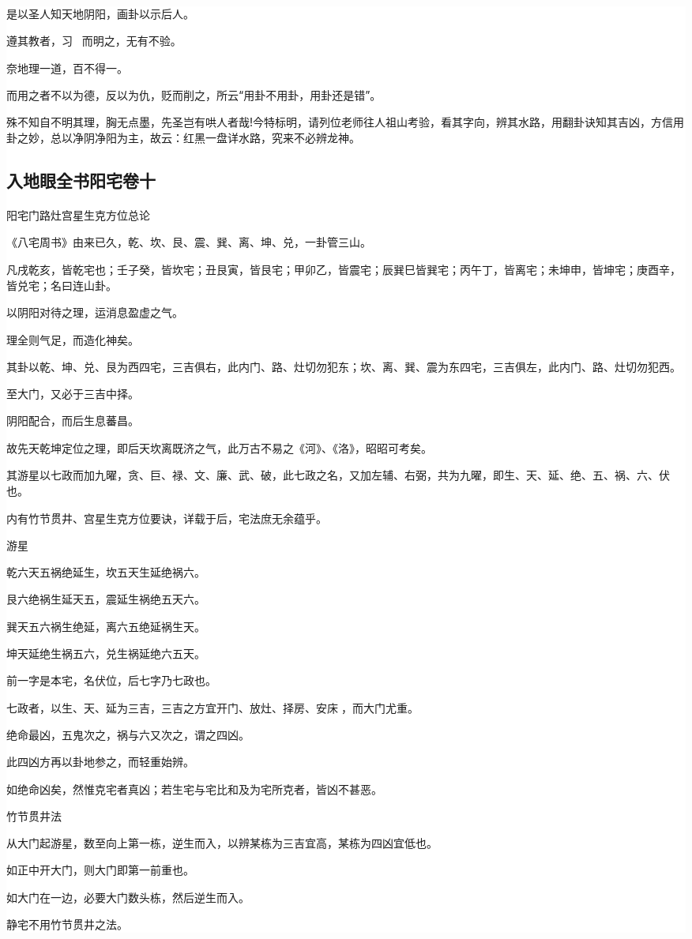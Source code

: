 是以圣人知天地阴阳，画卦以示后人。

遵其教者，习   而明之，无有不验。

奈地理一道，百不得一。

而用之者不以为德，反以为仇，贬而削之，所云“用卦不用卦，用卦还是错”。

殊不知自不明其理，胸无点墨，先圣岂有哄人者哉!今特标明，请列位老师往人祖山考验，看其字向，辨其水路，用翻卦诀知其吉凶，方信用卦之妙，总以净阴净阳为主，故云：红黑一盘详水路，究来不必辨龙神。

## 入地眼全书阳宅卷十

阳宅门路灶宫星生克方位总论

《八宅周书》由来已久，乾、坎、艮、震、巽、离、坤、兑，一卦管三山。

凡戌乾亥，皆乾宅也；壬子癸，皆坎宅；丑艮寅，皆艮宅；甲卯乙，皆震宅；辰巽巳皆巽宅；丙午丁，皆离宅；未坤申，皆坤宅；庚酉辛，皆兑宅；名曰连山卦。

以阴阳对待之理，运消息盈虚之气。

理全则气足，而造化神矣。

其卦以乾、坤、兑、艮为西四宅，三吉俱右，此内门、路、灶切勿犯东；坎、离、巽、震为东四宅，三吉俱左，此内门、路、灶切勿犯西。

至大门，又必于三吉中择。

阴阳配合，而后生息蕃昌。

故先天乾坤定位之理，即后天坎离既济之气，此万古不易之《河》、《洛》，昭昭可考矣。

其游星以七政而加九曜，贪、巨、禄、文、廉、武、破，此七政之名，又加左辅、右弼，共为九曜，即生、天、延、绝、五、祸、六、伏也。

内有竹节贯井、宫星生克方位要诀，详载于后，宅法庶无余蕴乎。

游星

乾六天五祸绝延生，坎五天生延绝祸六。

艮六绝祸生延天五，震延生祸绝五天六。

巽天五六祸生绝延，离六五绝延祸生天。

坤天延绝生祸五六，兑生祸延绝六五天。

前一字是本宅，名伏位，后七字乃七政也。

七政者，以生、天、延为三吉，三吉之方宜开门、放灶、择房、安床 ，而大门尤重。

绝命最凶，五鬼次之，祸与六又次之，谓之四凶。

此四凶方再以卦地参之，而轻重始辨。

如绝命凶矣，然惟克宅者真凶；若生宅与宅比和及为宅所克者，皆凶不甚恶。

竹节贯井法

从大门起游星，数至向上第一栋，逆生而入，以辨某栋为三吉宜高，某栋为四凶宜低也。

如正中开大门，则大门即第一前重也。

如大门在一边，必要大门数头栋，然后逆生而入。

静宅不用竹节贯井之法。
